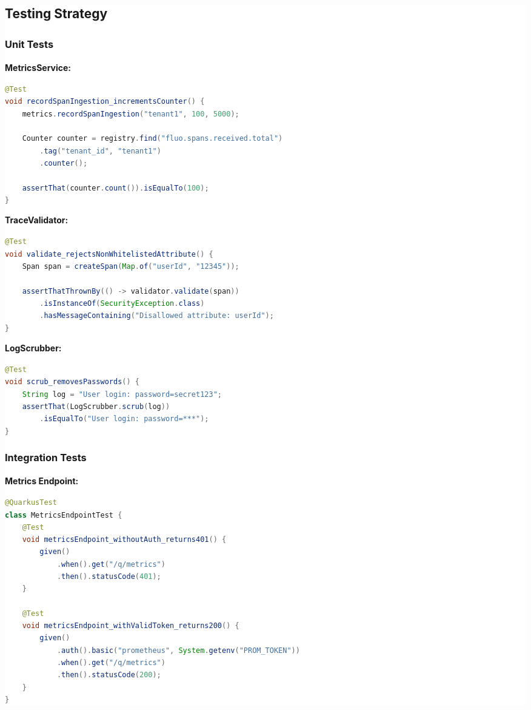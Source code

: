 ## Testing Strategy

### Unit Tests

**MetricsService:**
```java
@Test
void recordSpanIngestion_incrementsCounter() {
    metrics.recordSpanIngestion("tenant1", 100, 5000);

    Counter counter = registry.find("fluo.spans.received.total")
        .tag("tenant_id", "tenant1")
        .counter();

    assertThat(counter.count()).isEqualTo(100);
}
```

**TraceValidator:**
```java
@Test
void validate_rejectsNonWhitelistedAttribute() {
    Span span = createSpan(Map.of("userId", "12345"));

    assertThatThrownBy(() -> validator.validate(span))
        .isInstanceOf(SecurityException.class)
        .hasMessageContaining("Disallowed attribute: userId");
}
```

**LogScrubber:**
```java
@Test
void scrub_removesPasswords() {
    String log = "User login: password=secret123";
    assertThat(LogScrubber.scrub(log))
        .isEqualTo("User login: password=***");
}
```

### Integration Tests

**Metrics Endpoint:**
```java
@QuarkusTest
class MetricsEndpointTest {
    @Test
    void metricsEndpoint_withoutAuth_returns401() {
        given()
            .when().get("/q/metrics")
            .then().statusCode(401);
    }

    @Test
    void metricsEndpoint_withValidToken_returns200() {
        given()
            .auth().basic("prometheus", System.getenv("PROM_TOKEN"))
            .when().get("/q/metrics")
            .then().statusCode(200);
    }
}
```
